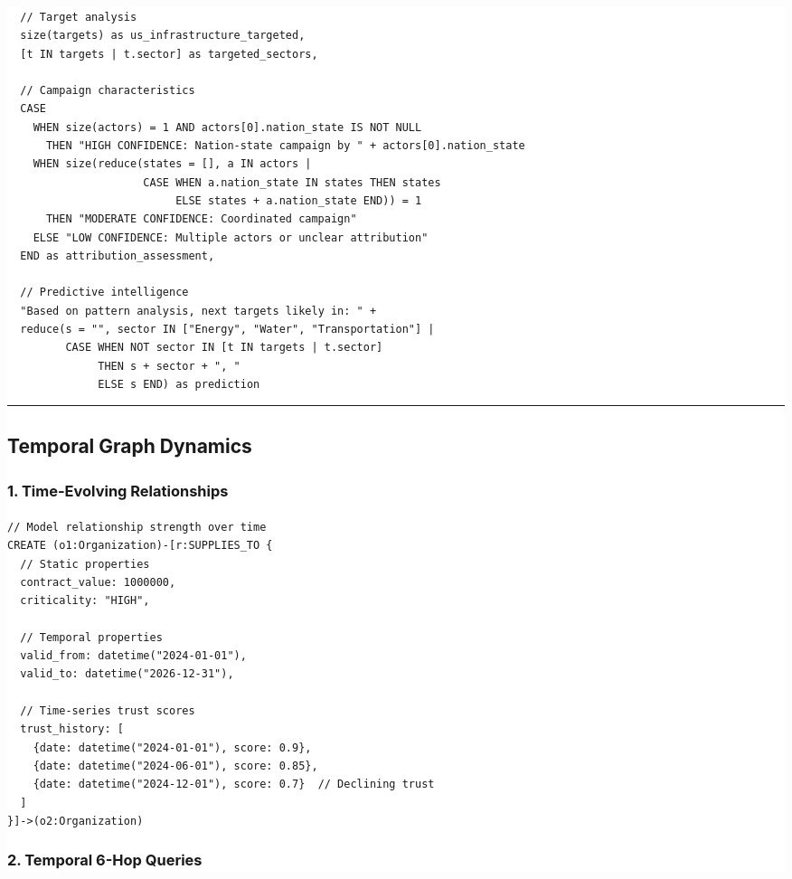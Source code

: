 ```cypher
  // Target analysis
  size(targets) as us_infrastructure_targeted,
  [t IN targets | t.sector] as targeted_sectors,
  
  // Campaign characteristics
  CASE 
    WHEN size(actors) = 1 AND actors[0].nation_state IS NOT NULL
      THEN "HIGH CONFIDENCE: Nation-state campaign by " + actors[0].nation_state
    WHEN size(reduce(states = [], a IN actors | 
                     CASE WHEN a.nation_state IN states THEN states 
                          ELSE states + a.nation_state END)) = 1
      THEN "MODERATE CONFIDENCE: Coordinated campaign"
    ELSE "LOW CONFIDENCE: Multiple actors or unclear attribution"
  END as attribution_assessment,
  
  // Predictive intelligence
  "Based on pattern analysis, next targets likely in: " + 
  reduce(s = "", sector IN ["Energy", "Water", "Transportation"] |
         CASE WHEN NOT sector IN [t IN targets | t.sector]
              THEN s + sector + ", "
              ELSE s END) as prediction
```

---

## Temporal Graph Dynamics

### 1. Time-Evolving Relationships

```cypher
// Model relationship strength over time
CREATE (o1:Organization)-[r:SUPPLIES_TO {
  // Static properties
  contract_value: 1000000,
  criticality: "HIGH",
  
  // Temporal properties
  valid_from: datetime("2024-01-01"),
  valid_to: datetime("2026-12-31"),
  
  // Time-series trust scores
  trust_history: [
    {date: datetime("2024-01-01"), score: 0.9},
    {date: datetime("2024-06-01"), score: 0.85},
    {date: datetime("2024-12-01"), score: 0.7}  // Declining trust
  ]
}]->(o2:Organization)
```

### 2. Temporal 6-Hop Queries
